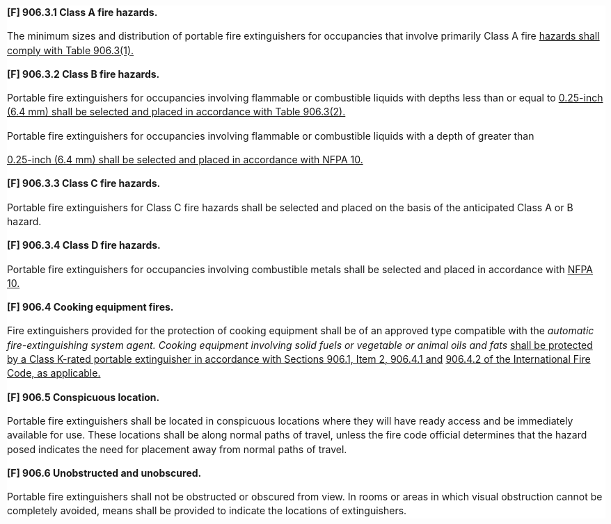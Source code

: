 **[F] 906.3.1 Class A fire hazards.**

The minimum sizes and distribution of portable fire extinguishers for occupancies that involve primarily Class A fire
[hazards shall comply with Table 906.3(1).](http://codes.iccsafe.org/#VACC2021P1_Ch09_Sec906.3_Tbl906.3_1)

**[F] 906.3.2 Class B fire hazards.**

Portable fire extinguishers for occupancies involving flammable or combustible liquids with depths less than or equal to
[0.25-inch (6.4 mm) shall be selected and placed in accordance with Table 906.3(2).](http://codes.iccsafe.org/#VACC2021P1_Ch09_Sec906.3_Tbl906.3_2)

Portable fire extinguishers for occupancies involving flammable or combustible liquids with a depth of greater than


[0.25-inch (6.4 mm) shall be selected and placed in accordance with NFPA 10.](http://codes.iccsafe.org/#VACC2021P1_Ch35_PromNFPA_RefStd10_18)

**[F] 906.3.3 Class C fire hazards.**


Portable fire extinguishers for Class C fire hazards shall be selected and placed on the basis of the anticipated Class A or
B hazard.

**[F] 906.3.4 Class D fire hazards.**

Portable fire extinguishers for occupancies involving combustible metals shall be selected and placed in accordance with
[NFPA 10.](http://codes.iccsafe.org/#VACC2021P1_Ch35_PromNFPA_RefStd10_18)

**[F] 906.4 Cooking equipment fires.**

Fire extinguishers provided for the protection of cooking equipment shall be of an approved type compatible with the
_automatic fire-extinguishing system agent. Cooking equipment involving solid fuels or vegetable or animal oils and fats_
[shall be protected by a Class K-rated portable extinguisher in accordance with Sections 906.1, Item 2, 906.4.1 and](http://codes.iccsafe.org/#IFC2021P1_Pt03_Ch09_Sec906.1)
[906.4.2 of the International Fire Code, as applicable.](http://codes.iccsafe.org/#IFC2021P1_Pt03_Ch09_Sec906.4.2)



**[F] 906.5 Conspicuous location.**


Portable fire extinguishers shall be located in conspicuous locations where they will have ready access and be
immediately available for use. These locations shall be along normal paths of travel, unless the fire code official
determines that the hazard posed indicates the need for placement away from normal paths of travel.

**[F] 906.6 Unobstructed and unobscured.**

Portable fire extinguishers shall not be obstructed or obscured from view. In rooms or areas in which visual obstruction
cannot be completely avoided, means shall be provided to indicate the locations of extinguishers.
